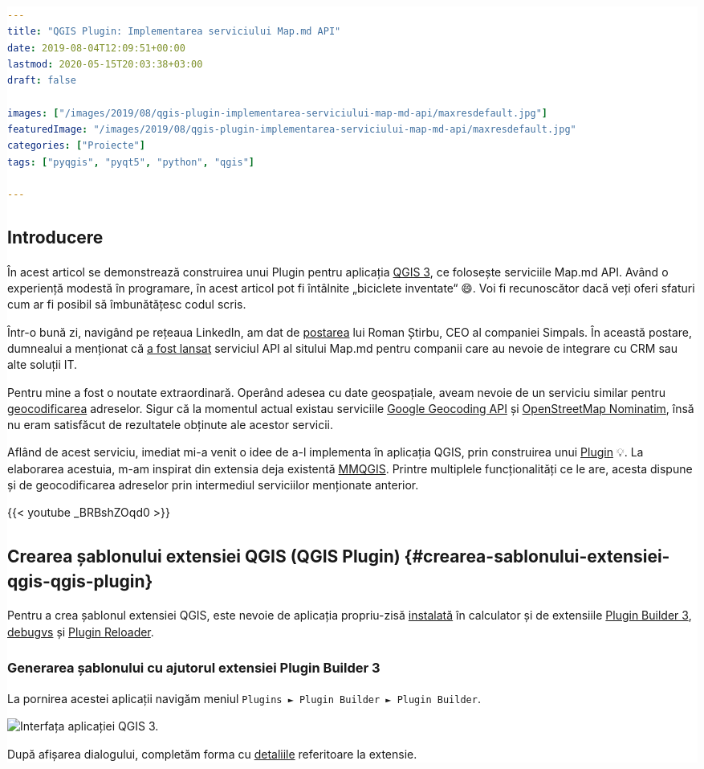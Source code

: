 ```yaml
---
title: "QGIS Plugin: Implementarea serviciului Map.md API"
date: 2019-08-04T12:09:51+00:00
lastmod: 2020-05-15T20:03:38+03:00
draft: false

images: ["/images/2019/08/qgis-plugin-implementarea-serviciului-map-md-api/maxresdefault.jpg"]
featuredImage: "/images/2019/08/qgis-plugin-implementarea-serviciului-map-md-api/maxresdefault.jpg"
categories: ["Proiecte"]
tags: ["pyqgis", "pyqt5", "python", "qgis"]

---
```


## Introducere

În acest articol se demonstrează construirea unui Plugin pentru aplicația [QGIS 3][1], ce folosește serviciile Map.md API. Având o experiență modestă în programare, în acest articol pot fi întâlnite „biciclete inventate“ 😄. Voi fi recunoscător dacă veți oferi sfaturi cum ar fi posibil să îmbunătățesc codul scris.

Într-o bună zi, navigând pe rețeaua LinkedIn, am dat de [postarea][26] lui Roman Știrbu, CEO al companiei Simpals. În această postare, dumnealui a menționat că [a fost lansat][2] serviciul API al sitului Map.md pentru companii care au nevoie de integrare cu CRM sau alte soluții IT.

Pentru mine a fost o noutate extraordinară. Operând adesea cu date geospațiale, aveam nevoie de un serviciu similar pentru [geocodificarea][3] adreselor. Sigur că la momentul actual existau serviciile [Google Geocoding API][4] și [OpenStreetMap Nominatim][5], însă nu eram satisfăcut de rezultatele obținute ale acestor servicii.

Aflând de acest serviciu, imediat mi-a venit o idee de a-l implementa în aplicația QGIS, prin construirea unui [Plugin][6] 💡. La elaborarea acestuia, m-am inspirat din extensia deja existentă [MMQGIS][7]. Printre multiplele funcționalități ce le are, acesta dispune și de geocodificarea adreselor prin intermediul serviciilor menționate anterior.

{{< youtube _BRBshZOqd0 >}}

## Crearea șablonului extensiei QGIS (QGIS Plugin) {#crearea-sablonului-extensiei-qgis-qgis-plugin}

Pentru a crea șablonul extensiei QGIS, este nevoie de aplicația propriu-zisă [instalată][8] în calculator și de extensiile [Plugin Builder 3][9], [debugvs][10] și [Plugin Reloader][11].

### Generarea șablonului cu ajutorul extensiei Plugin Builder 3

La pornirea acestei aplicații navigăm meniul `Plugins ► Plugin Builder ► Plugin Builder`.

![Interfața aplicației QGIS 3.](/images/2019/08/qgis-plugin-implementarea-serviciului-map-md-api/1-min.png)

După afișarea dialogului, completăm forma cu [detaliile][12] referitoare la extensie.


 [1]: https://www.qgis.org/en/site/
 [2]: https://map.md/ru/blog/map-md-lanseaza-setul-de-servicii-api
 [3]: https://ro.wikipedia.org/wiki/Geocodificare
 [4]: https://developers.google.com/maps/documentation/geocoding/start
 [5]: https://nominatim.openstreetmap.org
 [6]: https://ro.wikipedia.org/wiki/Plugin
 [7]: https://plugins.qgis.org/plugins/mmqgis/
 [8]: https://www.giscourse.com/install-qgis-through-osgeo4w/
 [9]: http://plugins.qgis.org/plugins/pluginbuilder/
 [10]: https://plugins.qgis.org/plugins/debug_vs/
 [11]: https://plugins.qgis.org/plugins/plugin_reloader/
 [12]: http://geoapt.net/pluginbuilder/
 [13]: https://github.com/victor-pogor/map.md-geocoding
 [14]: https://code.visualstudio.com/
 [15]: https://www.digitalcitizen.ro/content/intrebari-simple-ce-sunt-variabilele-mediu-windows
 [16]: https://en.wikipedia.org/wiki/Shapefile
 [17]: https://en.wikipedia.org/wiki/Shapefile#Limitations
 [18]: http://desktop.arcgis.com/en/arcmap/latest/manage-data/shapefiles/geoprocessing-considerations-for-shapefile-output.htm#GUID-D880FCB5-066A-4639-BC18-160A8FEB36A3
 [19]: https://www.gaia-gis.it/gaia-sins/spatialite-cookbook/index.html#common
 [20]: https://en.wikipedia.org/wiki/World_Geodetic_System
 [21]: https://map.md/
 [22]: https://qgis.org/pyqgis/master/core/QgsTask.html#qgis.core.QgsTask.run
 [23]: https://qgis.org/pyqgis/master/core/QgsTaskManager.html#qgis.core.QgsTaskManager.addTask
 [24]: https://qgis.org/pyqgis/master/core/QgsTask.html#qgis.core.QgsTask.finished
 [25]: https://plugins.qgis.org/plugins/map_md/
 [26]: https://www.linkedin.com/feed/update/urn:li:activity:6536171635165192192
 [27]: https://qgis.org/pyqgis/3.0/core/Task/QgsTask.html
 [28]: https://map.md/ru/api
 [29]: https://map.md/ro/blog/map-md-lanseaza-setul-de-servicii-api